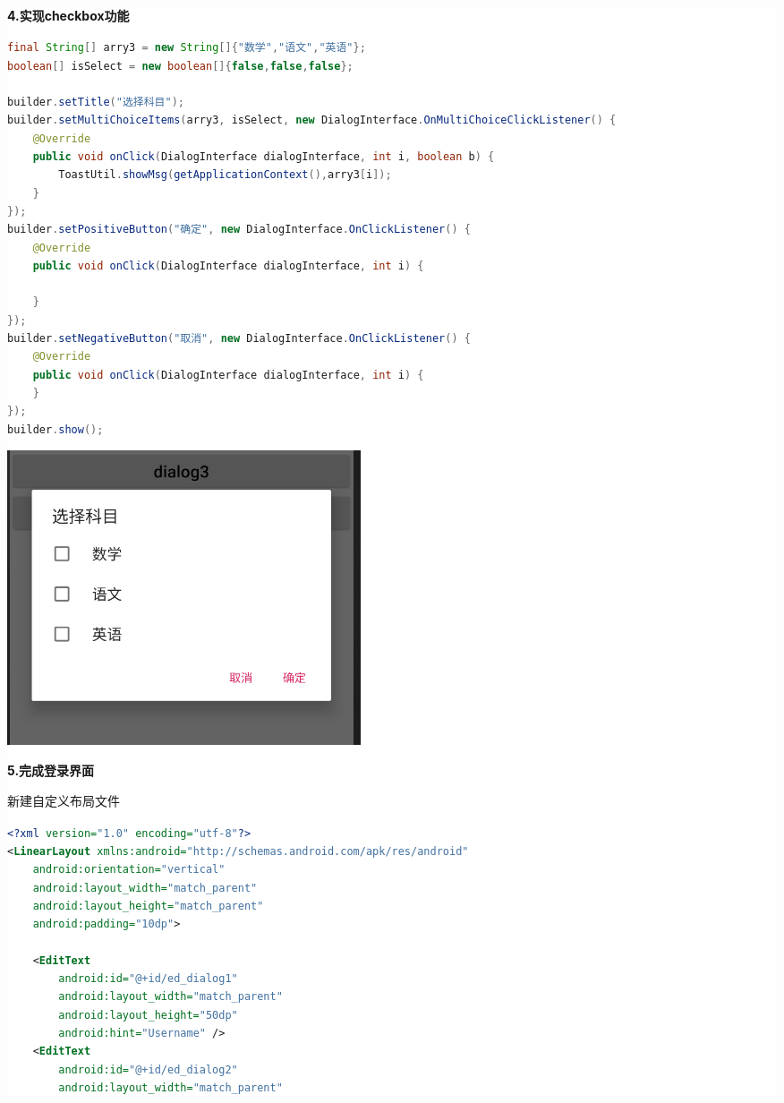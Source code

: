 **4.实现checkbox功能**

```java
final String[] arry3 = new String[]{"数学","语文","英语"};
boolean[] isSelect = new boolean[]{false,false,false};

builder.setTitle("选择科目");
builder.setMultiChoiceItems(arry3, isSelect, new DialogInterface.OnMultiChoiceClickListener() {
    @Override
    public void onClick(DialogInterface dialogInterface, int i, boolean b) {
        ToastUtil.showMsg(getApplicationContext(),arry3[i]);
    }
});
builder.setPositiveButton("确定", new DialogInterface.OnClickListener() {
    @Override
    public void onClick(DialogInterface dialogInterface, int i) {

    }
});
builder.setNegativeButton("取消", new DialogInterface.OnClickListener() {
    @Override
    public void onClick(DialogInterface dialogInterface, int i) {
    }
});
builder.show();
```

![1607599819676](Android--控件.assets/1607599819676.png)

**5.完成登录界面**

新建自定义布局文件

```xml
<?xml version="1.0" encoding="utf-8"?>
<LinearLayout xmlns:android="http://schemas.android.com/apk/res/android"
    android:orientation="vertical"
    android:layout_width="match_parent"
    android:layout_height="match_parent"
    android:padding="10dp">

    <EditText
        android:id="@+id/ed_dialog1"
        android:layout_width="match_parent"
        android:layout_height="50dp"
        android:hint="Username" />
    <EditText
        android:id="@+id/ed_dialog2"
        android:layout_width="match_parent"
```
